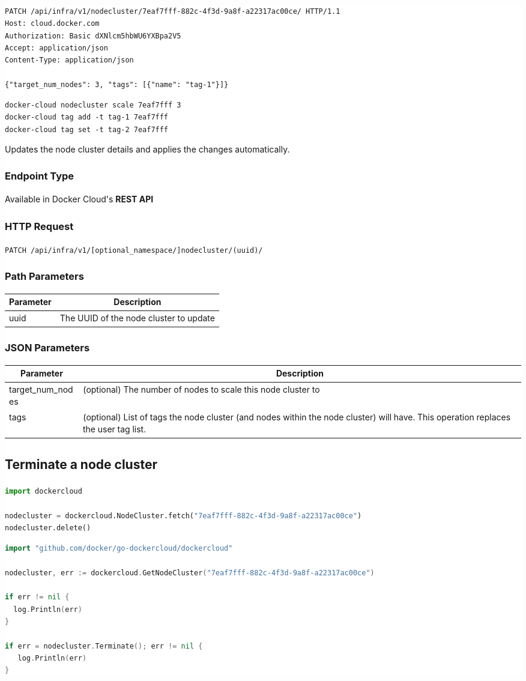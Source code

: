 ```http
PATCH /api/infra/v1/nodecluster/7eaf7fff-882c-4f3d-9a8f-a22317ac00ce/ HTTP/1.1
Host: cloud.docker.com
Authorization: Basic dXNlcm5hbWU6YXBpa2V5
Accept: application/json
Content-Type: application/json

{"target_num_nodes": 3, "tags": [{"name": "tag-1"}]}
```

```shell
docker-cloud nodecluster scale 7eaf7fff 3
docker-cloud tag add -t tag-1 7eaf7fff
docker-cloud tag set -t tag-2 7eaf7fff
```

Updates the node cluster details and applies the changes automatically.

### Endpoint Type

Available in Docker Cloud's **REST API**

### HTTP Request

`PATCH /api/infra/v1/[optional_namespace/]nodecluster/(uuid)/`

### Path Parameters

| Parameter | Description                            |
| --------- | -------------------------------------- |
| uuid      | The UUID of the node cluster to update |

### JSON Parameters

| Parameter          | Description                                                                                                                        |
| ------------------ | ---------------------------------------------------------------------------------------------------------------------------------- |
| target_num_nodes | (optional) The number of nodes to scale this node cluster to                                                                       |
| tags               | (optional) List of tags the node cluster (and nodes within the node cluster) will have. This operation replaces the user tag list. |

## Terminate a node cluster

```python
import dockercloud

nodecluster = dockercloud.NodeCluster.fetch("7eaf7fff-882c-4f3d-9a8f-a22317ac00ce")
nodecluster.delete()
```

```go
import "github.com/docker/go-dockercloud/dockercloud"

nodecluster, err := dockercloud.GetNodeCluster("7eaf7fff-882c-4f3d-9a8f-a22317ac00ce")

if err != nil {
  log.Println(err)
}

if err = nodecluster.Terminate(); err != nil {
   log.Println(err)
}
```
